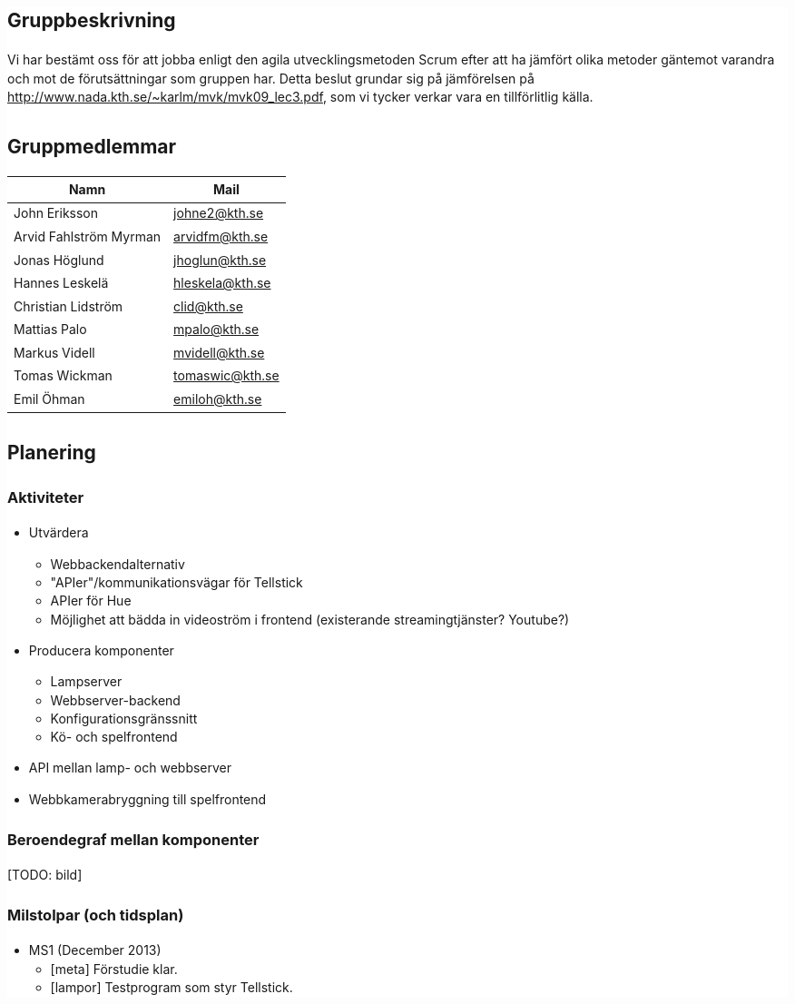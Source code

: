 
## Gruppbeskrivning

  Vi har bestämt oss för att jobba enligt den agila utvecklingsmetoden Scrum
  efter att ha jämfört olika metoder gäntemot varandra och mot de
  förutsättningar som gruppen har.  Detta beslut grundar sig på jämförelsen på
  http://www.nada.kth.se/~karlm/mvk/mvk09_lec3.pdf, som vi tycker verkar vara
  en tillförlitlig källa.


## Gruppmedlemmar

   Namn                   | Mail
  ------------------------|-----------------
   John Eriksson          | johne2@kth.se
   Arvid Fahlström Myrman | arvidfm@kth.se
   Jonas Höglund          | jhoglun@kth.se
   Hannes Leskelä         | hleskela@kth.se
   Christian Lidström     | clid@kth.se
   Mattias Palo           | mpalo@kth.se
   Markus Videll          | mvidell@kth.se
   Tomas Wickman          | tomaswic@kth.se
   Emil Öhman             | emiloh@kth.se


## Planering

### Aktiviteter

  * Utvärdera
    - Webbackendalternativ
    - "APIer"/kommunikationsvägar för Tellstick
    - APIer för Hue
    - Möjlighet att bädda in videoström i frontend (existerande
      streamingtjänster? Youtube?)

  * Producera komponenter
    - Lampserver
    - Webbserver-backend
    - Konfigurationsgränssnitt
    - Kö- och spelfrontend

  * API mellan lamp- och webbserver

  * Webbkamerabryggning till spelfrontend


### Beroendegraf mellan komponenter

  [TODO: bild]


### Milstolpar (och tidsplan)
* MS1 (December 2013)
  - [meta] Förstudie klar.
  - [lampor] Testprogram som styr Tellstick.


[1]: http://en.wikipedia.org/wiki/Weather_modification